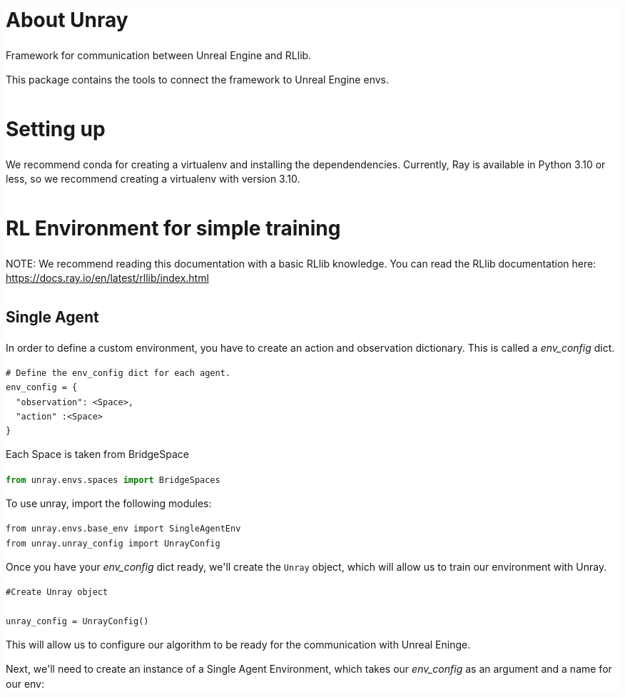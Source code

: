 # About Unray

Framework for communication between Unreal Engine and RLlib.

This package contains the tools to connect the framework to Unreal Engine envs.


# Setting up

We recommend conda for creating a virtualenv and installing the dependendencies. Currently, Ray is available in Python 3.10 or less, so we recommend creating a virtualenv with version 3.10.


# RL Environment for simple training
NOTE: We recommend reading this documentation with a basic RLlib knowledge. You can read the RLlib documentation here: https://docs.ray.io/en/latest/rllib/index.html

## Single Agent
In order to define a custom environment, you have to create an action and observation dictionary. This is called a *env_config* dict. 
```python3
# Define the env_config dict for each agent. 
env_config = {
  "observation": <Space>,
  "action" :<Space>
}
```

Each Space is taken from BridgeSpace
```python
from unray.envs.spaces import BridgeSpaces 
```

To use unray, import the following modules:

```python3
from unray.envs.base_env import SingleAgentEnv
from unray.unray_config import UnrayConfig

```

Once you have your *env_config* dict ready, we'll create the ```Unray``` object, which will allow us to train our environment with Unray. 

```
#Create Unray object

unray_config = UnrayConfig()
```

This will allow us to configure our algorithm to be ready for the communication with Unreal Eninge.

Next, we'll need to create an instance of a Single Agent Environment, which takes our *env_config* as an argument and a name for our env:
